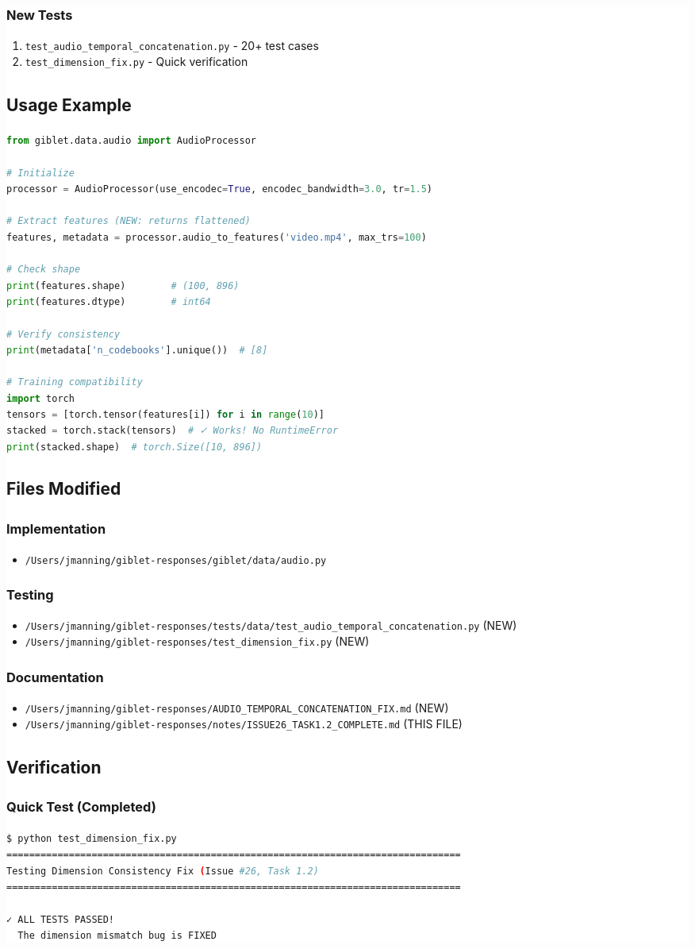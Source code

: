 ### New Tests

1. `test_audio_temporal_concatenation.py` - 20+ test cases
2. `test_dimension_fix.py` - Quick verification

## Usage Example

```python
from giblet.data.audio import AudioProcessor

# Initialize
processor = AudioProcessor(use_encodec=True, encodec_bandwidth=3.0, tr=1.5)

# Extract features (NEW: returns flattened)
features, metadata = processor.audio_to_features('video.mp4', max_trs=100)

# Check shape
print(features.shape)        # (100, 896)
print(features.dtype)        # int64

# Verify consistency
print(metadata['n_codebooks'].unique())  # [8]

# Training compatibility
import torch
tensors = [torch.tensor(features[i]) for i in range(10)]
stacked = torch.stack(tensors)  # ✓ Works! No RuntimeError
print(stacked.shape)  # torch.Size([10, 896])
```

## Files Modified

### Implementation
- `/Users/jmanning/giblet-responses/giblet/data/audio.py`

### Testing
- `/Users/jmanning/giblet-responses/tests/data/test_audio_temporal_concatenation.py` (NEW)
- `/Users/jmanning/giblet-responses/test_dimension_fix.py` (NEW)

### Documentation
- `/Users/jmanning/giblet-responses/AUDIO_TEMPORAL_CONCATENATION_FIX.md` (NEW)
- `/Users/jmanning/giblet-responses/notes/ISSUE26_TASK1.2_COMPLETE.md` (THIS FILE)

## Verification

### Quick Test (Completed)

```bash
$ python test_dimension_fix.py
================================================================================
Testing Dimension Consistency Fix (Issue #26, Task 1.2)
================================================================================

✓ ALL TESTS PASSED!
  The dimension mismatch bug is FIXED
```
